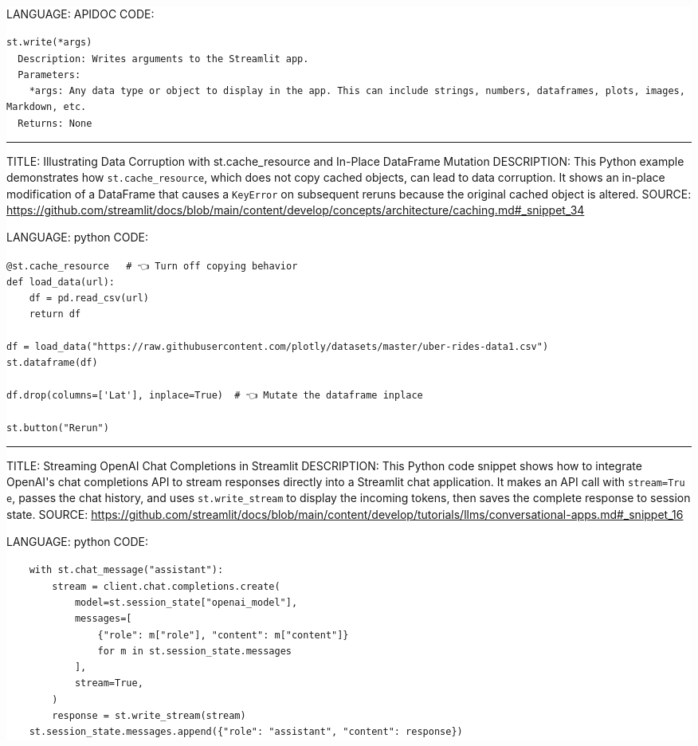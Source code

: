 LANGUAGE: APIDOC
CODE:
```
st.write(*args)
  Description: Writes arguments to the Streamlit app.
  Parameters:
    *args: Any data type or object to display in the app. This can include strings, numbers, dataframes, plots, images, Markdown, etc.
  Returns: None
```

----------------------------------------

TITLE: Illustrating Data Corruption with st.cache_resource and In-Place DataFrame Mutation
DESCRIPTION: This Python example demonstrates how `st.cache_resource`, which does not copy cached objects, can lead to data corruption. It shows an in-place modification of a DataFrame that causes a `KeyError` on subsequent reruns because the original cached object is altered.
SOURCE: https://github.com/streamlit/docs/blob/main/content/develop/concepts/architecture/caching.md#_snippet_34

LANGUAGE: python
CODE:
```
@st.cache_resource   # 👈 Turn off copying behavior
def load_data(url):
    df = pd.read_csv(url)
    return df

df = load_data("https://raw.githubusercontent.com/plotly/datasets/master/uber-rides-data1.csv")
st.dataframe(df)

df.drop(columns=['Lat'], inplace=True)  # 👈 Mutate the dataframe inplace

st.button("Rerun")
```

----------------------------------------

TITLE: Streaming OpenAI Chat Completions in Streamlit
DESCRIPTION: This Python code snippet shows how to integrate OpenAI's chat completions API to stream responses directly into a Streamlit chat application. It makes an API call with `stream=True`, passes the chat history, and uses `st.write_stream` to display the incoming tokens, then saves the complete response to session state.
SOURCE: https://github.com/streamlit/docs/blob/main/content/develop/tutorials/llms/conversational-apps.md#_snippet_16

LANGUAGE: python
CODE:
```
    with st.chat_message("assistant"):
        stream = client.chat.completions.create(
            model=st.session_state["openai_model"],
            messages=[
                {"role": m["role"], "content": m["content"]}
                for m in st.session_state.messages
            ],
            stream=True,
        )
        response = st.write_stream(stream)
    st.session_state.messages.append({"role": "assistant", "content": response})
```
